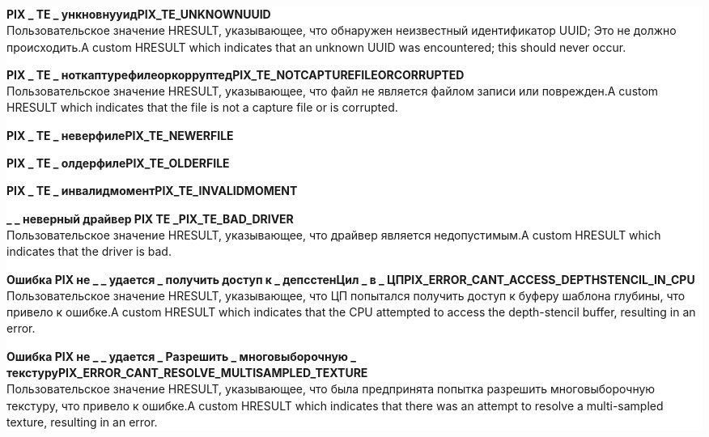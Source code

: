 <span data-ttu-id="4b29d-206"><span id="PIX_TE_UNKNOWNUUID"></span><span id="pix_te_unknownuuid"></span>**PIX \_ TE \_ ункновнууид**</span><span class="sxs-lookup"><span data-stu-id="4b29d-206"><span id="PIX_TE_UNKNOWNUUID"></span><span id="pix_te_unknownuuid"></span>**PIX\_TE\_UNKNOWNUUID**</span></span>  
<span data-ttu-id="4b29d-207">Пользовательское значение HRESULT, указывающее, что обнаружен неизвестный идентификатор UUID; Это не должно происходить.</span><span class="sxs-lookup"><span data-stu-id="4b29d-207">A custom HRESULT which indicates that an unknown UUID was encountered; this should never occur.</span></span>

<span data-ttu-id="4b29d-208"><span id="PIX_TE_NOTCAPTUREFILEORCORRUPTED"></span><span id="pix_te_notcapturefileorcorrupted"></span>**PIX \_ TE \_ ноткаптурефилеоркорруптед**</span><span class="sxs-lookup"><span data-stu-id="4b29d-208"><span id="PIX_TE_NOTCAPTUREFILEORCORRUPTED"></span><span id="pix_te_notcapturefileorcorrupted"></span>**PIX\_TE\_NOTCAPTUREFILEORCORRUPTED**</span></span>  
<span data-ttu-id="4b29d-209">Пользовательское значение HRESULT, указывающее, что файл не является файлом записи или поврежден.</span><span class="sxs-lookup"><span data-stu-id="4b29d-209">A custom HRESULT which indicates that the file is not a capture file or is corrupted.</span></span>

<span data-ttu-id="4b29d-210"><span id="PIX_TE_NEWERFILE"></span><span id="pix_te_newerfile"></span>**PIX \_ TE \_ неверфиле**</span><span class="sxs-lookup"><span data-stu-id="4b29d-210"><span id="PIX_TE_NEWERFILE"></span><span id="pix_te_newerfile"></span>**PIX\_TE\_NEWERFILE**</span></span>  

<span data-ttu-id="4b29d-211"><span id="PIX_TE_OLDERFILE"></span><span id="pix_te_olderfile"></span>**PIX \_ TE \_ олдерфиле**</span><span class="sxs-lookup"><span data-stu-id="4b29d-211"><span id="PIX_TE_OLDERFILE"></span><span id="pix_te_olderfile"></span>**PIX\_TE\_OLDERFILE**</span></span>  

<span data-ttu-id="4b29d-212"><span id="PIX_TE_INVALIDMOMENT"></span><span id="pix_te_invalidmoment"></span>**PIX \_ TE \_ инвалидмомент**</span><span class="sxs-lookup"><span data-stu-id="4b29d-212"><span id="PIX_TE_INVALIDMOMENT"></span><span id="pix_te_invalidmoment"></span>**PIX\_TE\_INVALIDMOMENT**</span></span>  

<span data-ttu-id="4b29d-213"><span id="PIX_TE_BAD_DRIVER"></span><span id="pix_te_bad_driver"></span>**\_ \_ неверный драйвер PIX TE \_**</span><span class="sxs-lookup"><span data-stu-id="4b29d-213"><span id="PIX_TE_BAD_DRIVER"></span><span id="pix_te_bad_driver"></span>**PIX\_TE\_BAD\_DRIVER**</span></span>  
<span data-ttu-id="4b29d-214">Пользовательское значение HRESULT, указывающее, что драйвер является недопустимым.</span><span class="sxs-lookup"><span data-stu-id="4b29d-214">A custom HRESULT which indicates that the driver is bad.</span></span>

<span data-ttu-id="4b29d-215"><span id="PIX_ERROR_CANT_ACCESS_DEPTHSTENCIL_IN_CPU"></span><span id="pix_error_cant_access_depthstencil_in_cpu"></span>**Ошибка PIX не \_ \_ удается \_ получить доступ к \_ депсстенЦил \_ в \_ ЦП**</span><span class="sxs-lookup"><span data-stu-id="4b29d-215"><span id="PIX_ERROR_CANT_ACCESS_DEPTHSTENCIL_IN_CPU"></span><span id="pix_error_cant_access_depthstencil_in_cpu"></span>**PIX\_ERROR\_CANT\_ACCESS\_DEPTHSTENCIL\_IN\_CPU**</span></span>  
<span data-ttu-id="4b29d-216">Пользовательское значение HRESULT, указывающее, что ЦП попытался получить доступ к буферу шаблона глубины, что привело к ошибке.</span><span class="sxs-lookup"><span data-stu-id="4b29d-216">A custom HRESULT which indicates that the CPU attempted to access the depth-stencil buffer, resulting in an error.</span></span>

<span data-ttu-id="4b29d-217"><span id="PIX_ERROR_CANT_RESOLVE_MULTISAMPLED_TEXTURE"></span><span id="pix_error_cant_resolve_multisampled_texture"></span>**Ошибка PIX не \_ \_ удается \_ Разрешить \_ многовыборочную \_ текстуру**</span><span class="sxs-lookup"><span data-stu-id="4b29d-217"><span id="PIX_ERROR_CANT_RESOLVE_MULTISAMPLED_TEXTURE"></span><span id="pix_error_cant_resolve_multisampled_texture"></span>**PIX\_ERROR\_CANT\_RESOLVE\_MULTISAMPLED\_TEXTURE**</span></span>  
<span data-ttu-id="4b29d-218">Пользовательское значение HRESULT, указывающее, что была предпринята попытка разрешить многовыборочную текстуру, что привело к ошибке.</span><span class="sxs-lookup"><span data-stu-id="4b29d-218">A custom HRESULT which indicates that there was an attempt to resolve a multi-sampled texture, resulting in an error.</span></span>
